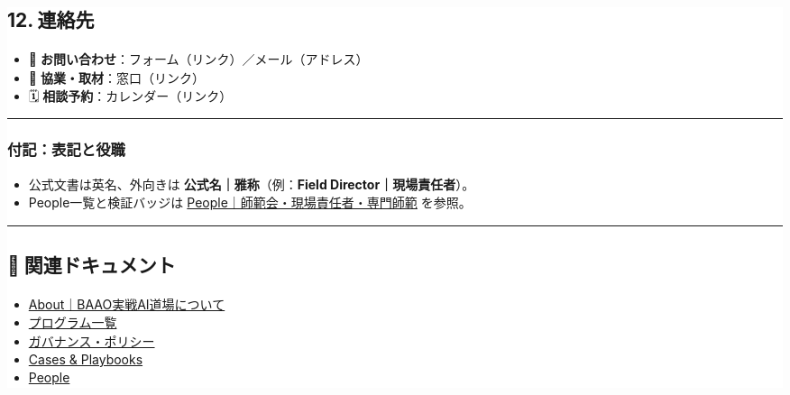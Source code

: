 
## 12. 連絡先

- 📩 **お問い合わせ**：フォーム（リンク）／メール（アドレス）
- 🤝 **協業・取材**：窓口（リンク）
- 🗓️ **相談予約**：カレンダー（リンク）

---

### 付記：表記と役職

- 公式文書は英名、外向きは **公式名｜雅称**（例：**Field Director｜現場責任者**）。
- People一覧と検証バッジは [People｜師範会・現場責任者・専門師範](../people/README.md) を参照。

---

## 🔗 関連ドキュメント

- [About｜BAAO実戦AI道場について](../ABOUT.md)
- [プログラム一覧](../programs/README.md)
- [ガバナンス・ポリシー](../governance/README.md)
- [Cases & Playbooks](../cases/README.md)
- [People](../people/README.md)
